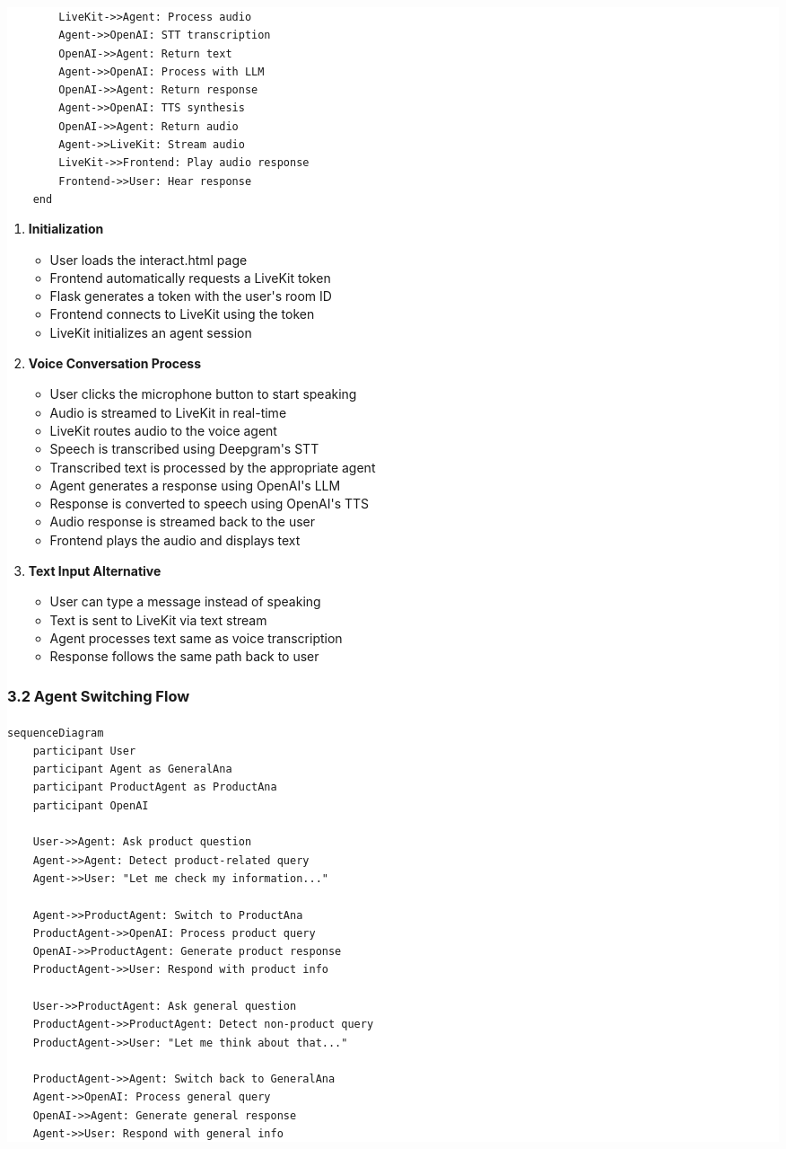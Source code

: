 ```mermaid
        LiveKit->>Agent: Process audio
        Agent->>OpenAI: STT transcription
        OpenAI->>Agent: Return text
        Agent->>OpenAI: Process with LLM
        OpenAI->>Agent: Return response
        Agent->>OpenAI: TTS synthesis
        OpenAI->>Agent: Return audio
        Agent->>LiveKit: Stream audio
        LiveKit->>Frontend: Play audio response
        Frontend->>User: Hear response
    end
```

1. **Initialization**
   - User loads the interact.html page
   - Frontend automatically requests a LiveKit token
   - Flask generates a token with the user's room ID
   - Frontend connects to LiveKit using the token
   - LiveKit initializes an agent session

2. **Voice Conversation Process**
   - User clicks the microphone button to start speaking
   - Audio is streamed to LiveKit in real-time
   - LiveKit routes audio to the voice agent
   - Speech is transcribed using Deepgram's STT
   - Transcribed text is processed by the appropriate agent
   - Agent generates a response using OpenAI's LLM
   - Response is converted to speech using OpenAI's TTS
   - Audio response is streamed back to the user
   - Frontend plays the audio and displays text

3. **Text Input Alternative**
   - User can type a message instead of speaking
   - Text is sent to LiveKit via text stream
   - Agent processes text same as voice transcription
   - Response follows the same path back to user

### 3.2 Agent Switching Flow

```mermaid
sequenceDiagram
    participant User
    participant Agent as GeneralAna
    participant ProductAgent as ProductAna
    participant OpenAI
    
    User->>Agent: Ask product question
    Agent->>Agent: Detect product-related query
    Agent->>User: "Let me check my information..."
    
    Agent->>ProductAgent: Switch to ProductAna
    ProductAgent->>OpenAI: Process product query
    OpenAI->>ProductAgent: Generate product response
    ProductAgent->>User: Respond with product info
    
    User->>ProductAgent: Ask general question
    ProductAgent->>ProductAgent: Detect non-product query
    ProductAgent->>User: "Let me think about that..."
    
    ProductAgent->>Agent: Switch back to GeneralAna
    Agent->>OpenAI: Process general query
    OpenAI->>Agent: Generate general response
    Agent->>User: Respond with general info
```
